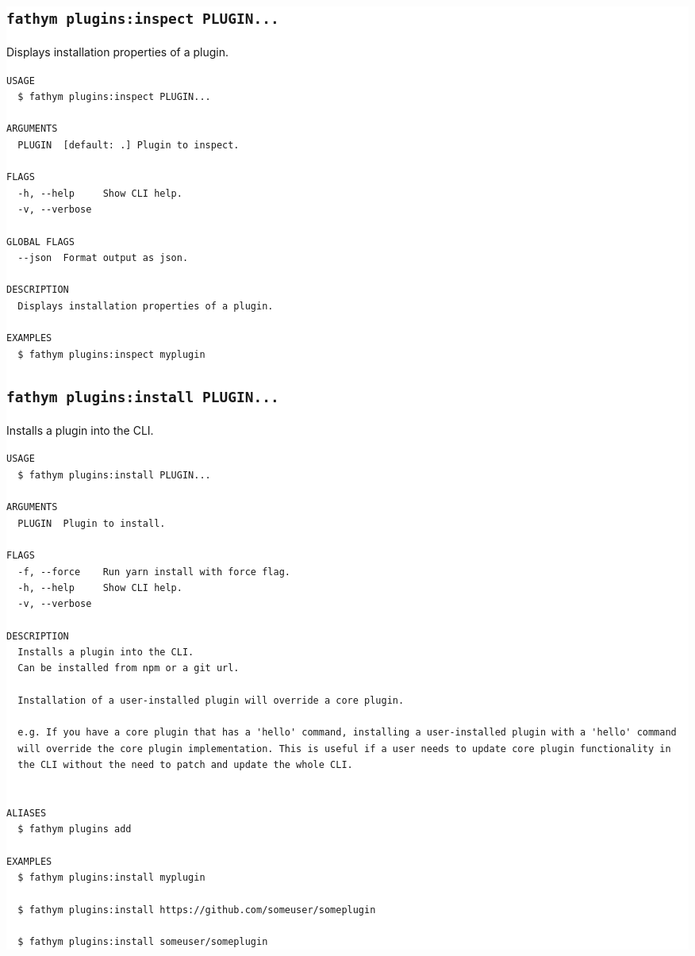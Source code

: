 ## `fathym plugins:inspect PLUGIN...`

Displays installation properties of a plugin.

```
USAGE
  $ fathym plugins:inspect PLUGIN...

ARGUMENTS
  PLUGIN  [default: .] Plugin to inspect.

FLAGS
  -h, --help     Show CLI help.
  -v, --verbose

GLOBAL FLAGS
  --json  Format output as json.

DESCRIPTION
  Displays installation properties of a plugin.

EXAMPLES
  $ fathym plugins:inspect myplugin
```

## `fathym plugins:install PLUGIN...`

Installs a plugin into the CLI.

```
USAGE
  $ fathym plugins:install PLUGIN...

ARGUMENTS
  PLUGIN  Plugin to install.

FLAGS
  -f, --force    Run yarn install with force flag.
  -h, --help     Show CLI help.
  -v, --verbose

DESCRIPTION
  Installs a plugin into the CLI.
  Can be installed from npm or a git url.

  Installation of a user-installed plugin will override a core plugin.

  e.g. If you have a core plugin that has a 'hello' command, installing a user-installed plugin with a 'hello' command
  will override the core plugin implementation. This is useful if a user needs to update core plugin functionality in
  the CLI without the need to patch and update the whole CLI.


ALIASES
  $ fathym plugins add

EXAMPLES
  $ fathym plugins:install myplugin 

  $ fathym plugins:install https://github.com/someuser/someplugin

  $ fathym plugins:install someuser/someplugin
```

